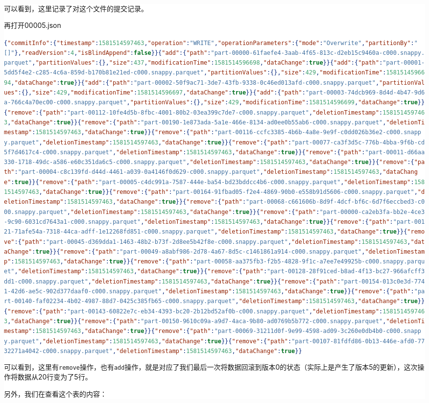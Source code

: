 可以看到，这里记录了对这个文件的提交记录。



再打开00005.json

```json
{"commitInfo":{"timestamp":1581514597463,"operation":"WRITE","operationParameters":{"mode":"Overwrite","partitionBy":"[]"},"readVersion":4,"isBlindAppend":false}}{"add":{"path":"part-00000-61faefe4-3aab-4f65-813c-d2eb15c9460a-c000.snappy.parquet","partitionValues":{},"size":437,"modificationTime":1581514596698,"dataChange":true}}{"add":{"path":"part-00001-5dd5f4e2-c285-4c6a-859d-b170b81e21ed-c000.snappy.parquet","partitionValues":{},"size":429,"modificationTime":1581514596694,"dataChange":true}}{"add":{"path":"part-00002-50f9ac71-3de7-43fb-9338-0c46ed013afd-c000.snappy.parquet","partitionValues":{},"size":429,"modificationTime":1581514596697,"dataChange":true}}{"add":{"path":"part-00003-74dcb969-8d4d-4b47-9d6a-766c4a70ec00-c000.snappy.parquet","partitionValues":{},"size":429,"modificationTime":1581514596699,"dataChange":true}}{"remove":{"path":"part-00112-10fe4d5b-8fbc-4001-80b2-03ea399c7de7-c000.snappy.parquet","deletionTimestamp":1581514597463,"dataChange":true}}{"remove":{"path":"part-00190-1e873ada-5a1e-466e-8134-ad0ee0b55ab6-c000.snappy.parquet","deletionTimestamp":1581514597463,"dataChange":true}}{"remove":{"path":"part-00116-ccfc3385-4b6b-4a8e-9e9f-c0dd026b36e2-c000.snappy.parquet","deletionTimestamp":1581514597463,"dataChange":true}}{"remove":{"path":"part-00077-ca3f3d5c-776b-4bba-9f6b-cd5f7d4617c4-c000.snappy.parquet","deletionTimestamp":1581514597463,"dataChange":true}}{"remove":{"path":"part-00011-d66aa330-1718-49dc-a586-e60c351da6c5-c000.snappy.parquet","deletionTimestamp":1581514597463,"dataChange":true}}{"remove":{"path":"part-00004-c8c139fd-d44d-4461-a039-0a4146f0d629-c000.snappy.parquet","deletionTimestamp":1581514597463,"dataChange":true}}{"remove":{"path":"part-00005-c4dc991a-7587-444e-ba54-bd23bddcc4b6-c000.snappy.parquet","deletionTimestamp":1581514597463,"dataChange":true}}{"remove":{"path":"part-00164-91fbad05-f2e4-4869-90b0-e558b91d5606-c000.snappy.parquet","deletionTimestamp":1581514597463,"dataChange":true}}{"remove":{"path":"part-00068-c661606b-8d9f-4dcf-bf6c-6d7f6eccbed3-c000.snappy.parquet","deletionTimestamp":1581514597463,"dataChange":true}}{"remove":{"path":"part-00000-ca2eb3fa-bb2e-4ce3-9c90-6031cd7643a1-c000.snappy.parquet","deletionTimestamp":1581514597463,"dataChange":true}}{"remove":{"path":"part-00121-71afe54a-7318-44ca-adff-1e12268fd851-c000.snappy.parquet","deletionTimestamp":1581514597463,"dataChange":true}}{"remove":{"path":"part-00045-d369dda1-1463-48b2-b73f-2d8ee5b42f8e-c000.snappy.parquet","deletionTimestamp":1581514597463,"dataChange":true}}{"remove":{"path":"part-00049-a8abf986-2d78-4a67-8d5c-c1461861a914-c000.snappy.parquet","deletionTimestamp":1581514597463,"dataChange":true}}{"remove":{"path":"part-00058-aa375fb3-f2b5-4828-9f1c-a7ee7e49925b-c000.snappy.parquet","deletionTimestamp":1581514597463,"dataChange":true}}{"remove":{"path":"part-00128-28f91ced-b8ad-4f13-bc27-966afcff3dd1-c000.snappy.parquet","deletionTimestamp":1581514597463,"dataChange":true}}{"remove":{"path":"part-00154-013c0e3d-7741-42d6-ae5c-902d377daaf0-c000.snappy.parquet","deletionTimestamp":1581514597463,"dataChange":true}}{"remove":{"path":"part-00140-faf02234-4b02-4987-88d7-0425c385fb65-c000.snappy.parquet","deletionTimestamp":1581514597463,"dataChange":true}}{"remove":{"path":"part-00143-60822e7c-eb34-4393-bc20-2b12bd52af0b-c000.snappy.parquet","deletionTimestamp":1581514597463,"dataChange":true}}{"remove":{"path":"part-00150-9610c09a-a9d7-4aca-9b80-ad0769b5b772-c000.snappy.parquet","deletionTimestamp":1581514597463,"dataChange":true}}{"remove":{"path":"part-00069-31211d0f-9e99-4598-ad09-3c260e0db4b0-c000.snappy.parquet","deletionTimestamp":1581514597463,"dataChange":true}}{"remove":{"path":"part-00107-81fdfd86-0b13-446e-afd0-7732271a4042-c000.snappy.parquet","deletionTimestamp":1581514597463,"dataChange":true}}
```

可以看到，这里有`remove`操作，也有`add`操作，就是对应了我们最后一次将数据回滚到版本0的状态（实际上是产生了版本5的更新），这次操作将数据从20行变为了5行。







另外，我们在查看这个表的内容：
